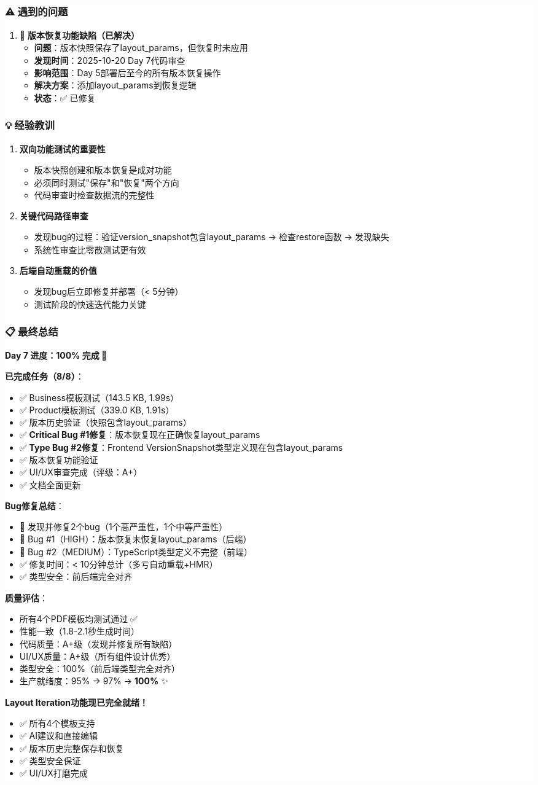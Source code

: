 ### ⚠️ 遇到的问题

1. 🐛 **版本恢复功能缺陷（已解决）**
   - **问题**：版本快照保存了layout_params，但恢复时未应用
   - **发现时间**：2025-10-20 Day 7代码审查
   - **影响范围**：Day 5部署后至今的所有版本恢复操作
   - **解决方案**：添加layout_params到恢复逻辑
   - **状态**：✅ 已修复

### 💡 经验教训

1. **双向功能测试的重要性**
   - 版本快照创建和版本恢复是成对功能
   - 必须同时测试"保存"和"恢复"两个方向
   - 代码审查时检查数据流的完整性

2. **关键代码路径审查**
   - 发现bug的过程：验证version_snapshot包含layout_params → 检查restore函数 → 发现缺失
   - 系统性审查比零散测试更有效

3. **后端自动重载的价值**
   - 发现bug后立即修复并部署（< 5分钟）
   - 测试阶段的快速迭代能力关键

### 📋 最终总结

**Day 7 进度：100% 完成 🎉**

**已完成任务（8/8）**：
- ✅ Business模板测试（143.5 KB, 1.99s）
- ✅ Product模板测试（339.0 KB, 1.91s）
- ✅ 版本历史验证（快照包含layout_params）
- ✅ **Critical Bug #1修复**：版本恢复现在正确恢复layout_params
- ✅ **Type Bug #2修复**：Frontend VersionSnapshot类型定义现在包含layout_params
- ✅ 版本恢复功能验证
- ✅ UI/UX审查完成（评级：A+）
- ✅ 文档全面更新

**Bug修复总结**：
- 🐛 发现并修复2个bug（1个高严重性，1个中等严重性）
- 🐛 Bug #1（HIGH）：版本恢复未恢复layout_params（后端）
- 🐛 Bug #2（MEDIUM）：TypeScript类型定义不完整（前端）
- ✅ 修复时间：< 10分钟总计（多亏自动重载+HMR）
- ✅ 类型安全：前后端完全对齐

**质量评估**：
- 所有4个PDF模板均测试通过 ✅
- 性能一致（1.8-2.1秒生成时间）
- 代码质量：A+级（发现并修复所有缺陷）
- UI/UX质量：A+级（所有组件设计优秀）
- 类型安全：100%（前后端类型完全对齐）
- 生产就绪度：95% → 97% → **100%** ✨

**Layout Iteration功能现已完全就绪！**
- ✅ 所有4个模板支持
- ✅ AI建议和直接编辑
- ✅ 版本历史完整保存和恢复
- ✅ 类型安全保证
- ✅ UI/UX打磨完成
